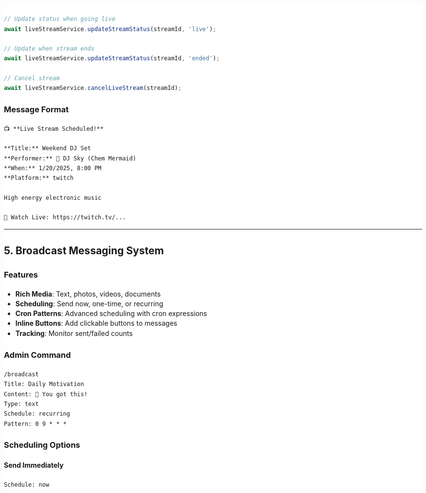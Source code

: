 ```javascript

// Update status when going live
await liveStreamService.updateStreamStatus(streamId, 'live');

// Update when stream ends
await liveStreamService.updateStreamStatus(streamId, 'ended');

// Cancel stream
await liveStreamService.cancelLiveStream(streamId);
```

### Message Format
```
📺 **Live Stream Scheduled!**

**Title:** Weekend DJ Set
**Performer:** 🧜 DJ Sky (Chem Mermaid)
**When:** 1/20/2025, 8:00 PM
**Platform:** twitch

High energy electronic music

🔗 Watch Live: https://twitch.tv/...
```

---

## 5. Broadcast Messaging System

### Features
- **Rich Media**: Text, photos, videos, documents
- **Scheduling**: Send now, one-time, or recurring
- **Cron Patterns**: Advanced scheduling with cron expressions
- **Inline Buttons**: Add clickable buttons to messages
- **Tracking**: Monitor sent/failed counts

### Admin Command
```
/broadcast
Title: Daily Motivation
Content: 🌟 You got this!
Type: text
Schedule: recurring
Pattern: 0 9 * * *
```

### Scheduling Options

#### Send Immediately
```
Schedule: now
```
